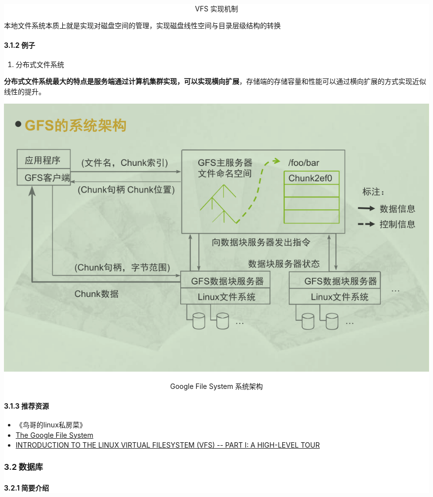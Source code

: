 <div align='center'>VFS 实现机制</div>

本地文件系统本质上就是实现对磁盘空间的管理，实现磁盘线性空间与目录层级结构的转换

#### 3.1.2 例子

1. 分布式文件系统

**分布式文件系统最大的特点是服务端通过计算机集群实现，可以实现横向扩展**，存储端的存储容量和性能可以通过横向扩展的方式实现近似线性的提升。

![GFS system architecture](../image/gfs_sys_arch-165638005195321.png)

<div align='center'>Google File System 系统架构</div>



#### 3.1.3 推荐资源

- 《鸟哥的linux私房菜》
- [The Google File System](https://static.googleusercontent.com/media/research.google.com/en//archive/gfs-sosp2003.pdf)
- [INTRODUCTION TO THE LINUX VIRTUAL FILESYSTEM (VFS) -- PART I: A HIGH-LEVEL TOUR](https://www.starlab.io/blog/introduction-to-the-linux-virtual-filesystem-vfs-part-i-a-high-level-tour)

### 3.2 数据库

#### 3.2.1 简要介绍
